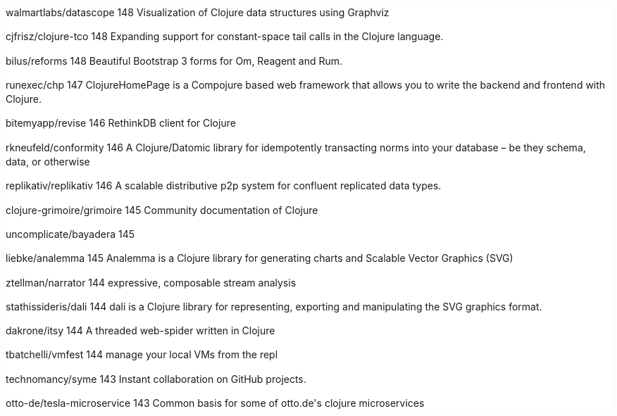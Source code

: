 
walmartlabs/datascope                      148
Visualization of Clojure data structures using Graphviz


cjfrisz/clojure-tco                        148
Expanding support for constant-space tail calls in the Clojure language.


bilus/reforms                              148
Beautiful Bootstrap 3 forms for Om, Reagent and Rum.


runexec/chp                                147
ClojureHomePage is a Compojure based web framework that allows you to write the backend and frontend with Clojure.


bitemyapp/revise                           146
RethinkDB client for Clojure


rkneufeld/conformity                       146
A Clojure/Datomic library for idempotently transacting norms into your database – be they schema, data, or otherwise


replikativ/replikativ                      146
A scalable distributive p2p system for confluent replicated data types.


clojure-grimoire/grimoire                  145
Community documentation of Clojure


uncomplicate/bayadera                      145



liebke/analemma                            145
Analemma is a Clojure library for generating charts and Scalable Vector Graphics (SVG)


ztellman/narrator                          144
expressive, composable stream analysis


stathissideris/dali                        144
dali is a Clojure library for representing, exporting and manipulating the SVG graphics format.


dakrone/itsy                               144
A threaded web-spider written in Clojure


tbatchelli/vmfest                          144
manage your local VMs from the repl


technomancy/syme                           143
Instant collaboration on GitHub projects.


otto-de/tesla-microservice                 143
Common basis for some of otto.de's clojure microservices

